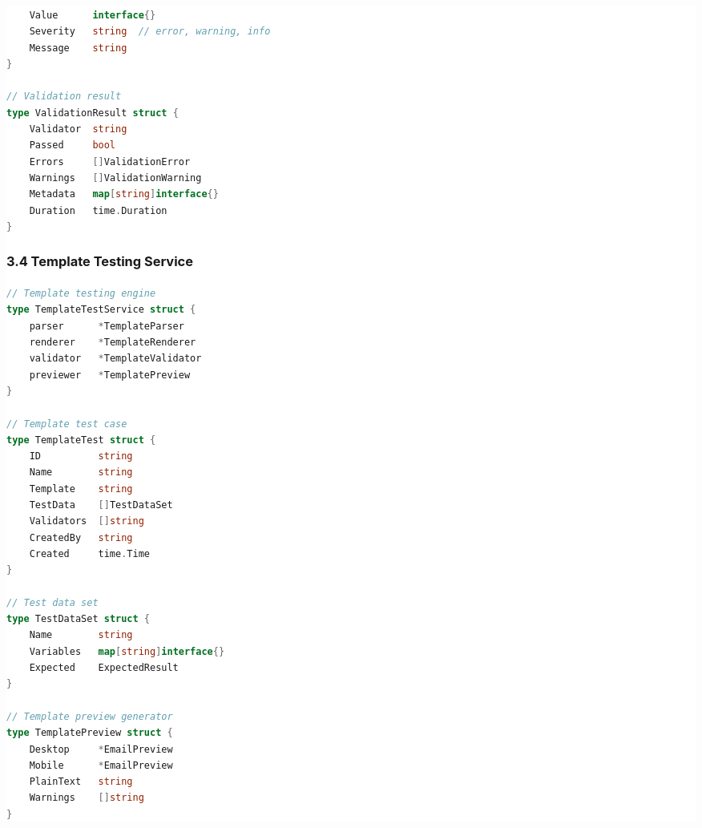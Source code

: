 ```go
    Value      interface{}
    Severity   string  // error, warning, info
    Message    string
}

// Validation result
type ValidationResult struct {
    Validator  string
    Passed     bool
    Errors     []ValidationError
    Warnings   []ValidationWarning
    Metadata   map[string]interface{}
    Duration   time.Duration
}
```

### 3.4 Template Testing Service

```go
// Template testing engine
type TemplateTestService struct {
    parser      *TemplateParser
    renderer    *TemplateRenderer
    validator   *TemplateValidator
    previewer   *TemplatePreview
}

// Template test case
type TemplateTest struct {
    ID          string
    Name        string
    Template    string
    TestData    []TestDataSet
    Validators  []string
    CreatedBy   string
    Created     time.Time
}

// Test data set
type TestDataSet struct {
    Name        string
    Variables   map[string]interface{}
    Expected    ExpectedResult
}

// Template preview generator
type TemplatePreview struct {
    Desktop     *EmailPreview
    Mobile      *EmailPreview
    PlainText   string
    Warnings    []string
}
```
